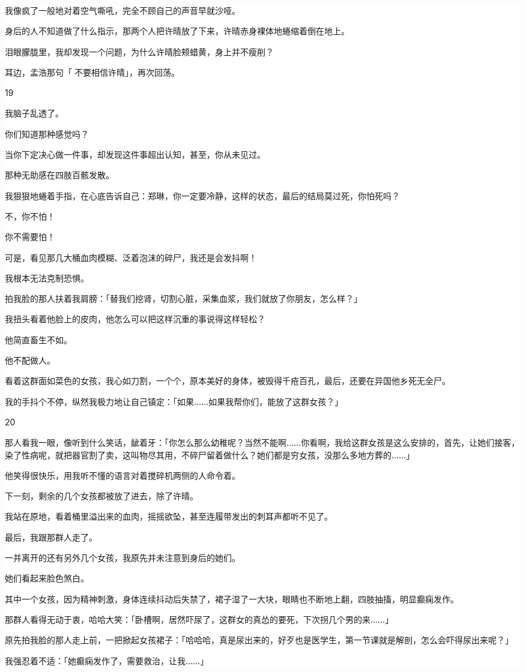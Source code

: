 我像疯了一般地对着空气嘶吼，完全不顾自己的声音早就沙哑。

身后的人不知道做了什么指示，那两个人把许晴放了下来，许晴赤身裸体地蜷缩着倒在地上。

泪眼朦胧里，我却发现一个问题，为什么许晴脸颊蜡黄，身上并不瘦削？

耳边，孟浩那句「 不要相信许晴」，再次回荡。

19

我脑子乱透了。

你们知道那种感觉吗？

当你下定决心做一件事，却发现这件事超出认知，甚至，你从未见过。

那种无助感在四肢百骸发散。

我狠狠地蜷着手指，在心底告诉自己：郑琳，你一定要冷静，这样的状态，最后的结局莫过死，你怕死吗？

不，你不怕！

你不需要怕！

可是，看见那几大桶血肉模糊、泛着泡沫的碎尸，我还是会发抖啊！

我根本无法克制恐惧。

拍我脸的那人扶着我肩膀：「替我们挖肾，切割心脏，采集血浆，我们就放了你朋友，怎么样？」

我扭头看着他脸上的皮肉，他怎么可以把这样沉重的事说得这样轻松？

他简直畜生不如。

他不配做人。

看着这群面如菜色的女孩，我心如刀割，一个个，原本美好的身体，被毁得千疮百孔，最后，还要在异国他乡死无全尸。

我的手抖个不停，纵然我极力地让自己镇定：「如果……如果我帮你们，能放了这群女孩？」

20

那人看我一眼，像听到什么笑话，龇着牙：「你怎么那么幼稚呢？当然不能啊……你看啊，我给这群女孩是这么安排的，首先，让她们接客，染了性病呢，就把器官割了卖，这叫物尽其用，不碎尸留着做什么？她们都是穷女孩，没那么多地方葬的……」

他笑得很快乐，用我听不懂的语言对着搅碎机两侧的人命令着。

下一刻，剩余的几个女孩都被放了进去，除了许晴。

我站在原地，看着桶里溢出来的血肉，摇摇欲坠，甚至连履带发出的刺耳声都听不见了。

最后，我跟那群人走了。

一并离开的还有另外几个女孩，我原先并未注意到身后的她们。

她们看起来脸色煞白。

其中一个女孩，因为精神刺激，身体连续抖动后失禁了，裙子湿了一大块，眼睛也不断地上翻，四肢抽搐，明显癫痫发作。

那群人看得无动于衷，哈哈大笑：「卧槽啊，居然吓尿了，这群女的真怂的要死，下次拐几个男的来……」

原先拍我脸的那人走上前，一把掀起女孩裙子：「哈哈哈，真是尿出来的，好歹也是医学生，第一节课就是解剖，怎么会吓得尿出来呢？」

我强忍着不适：「她癫痫发作了，需要救治，让我……」
